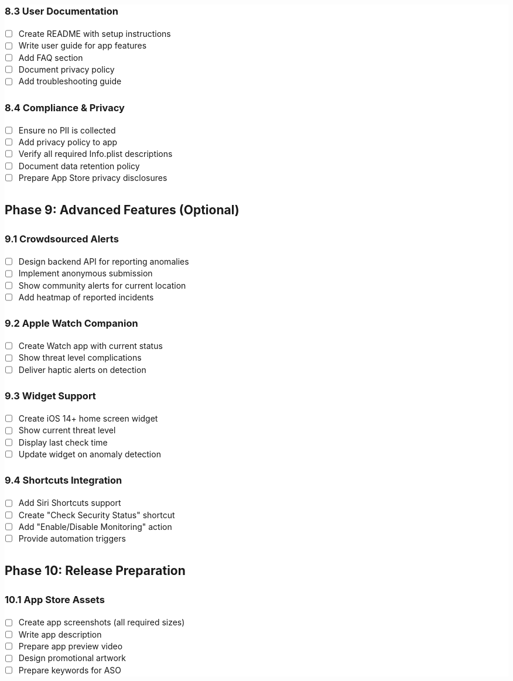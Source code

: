 ### 8.3 User Documentation
- [ ] Create README with setup instructions
- [ ] Write user guide for app features
- [ ] Add FAQ section
- [ ] Document privacy policy
- [ ] Add troubleshooting guide

### 8.4 Compliance & Privacy
- [ ] Ensure no PII is collected
- [ ] Add privacy policy to app
- [ ] Verify all required Info.plist descriptions
- [ ] Document data retention policy
- [ ] Prepare App Store privacy disclosures

## Phase 9: Advanced Features (Optional)

### 9.1 Crowdsourced Alerts
- [ ] Design backend API for reporting anomalies
- [ ] Implement anonymous submission
- [ ] Show community alerts for current location
- [ ] Add heatmap of reported incidents

### 9.2 Apple Watch Companion
- [ ] Create Watch app with current status
- [ ] Show threat level complications
- [ ] Deliver haptic alerts on detection

### 9.3 Widget Support
- [ ] Create iOS 14+ home screen widget
- [ ] Show current threat level
- [ ] Display last check time
- [ ] Update widget on anomaly detection

### 9.4 Shortcuts Integration
- [ ] Add Siri Shortcuts support
- [ ] Create "Check Security Status" shortcut
- [ ] Add "Enable/Disable Monitoring" action
- [ ] Provide automation triggers

## Phase 10: Release Preparation

### 10.1 App Store Assets
- [ ] Create app screenshots (all required sizes)
- [ ] Write app description
- [ ] Prepare app preview video
- [ ] Design promotional artwork
- [ ] Prepare keywords for ASO
